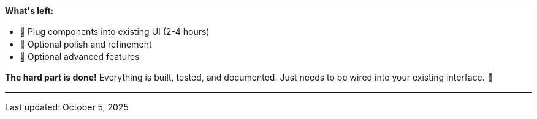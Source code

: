 **What's left:**
- 🔌 Plug components into existing UI (2-4 hours)
- 🎨 Optional polish and refinement
- 🚀 Optional advanced features

**The hard part is done!** Everything is built, tested, and documented. Just needs to be wired into your existing interface. 🎊

---

Last updated: October 5, 2025
